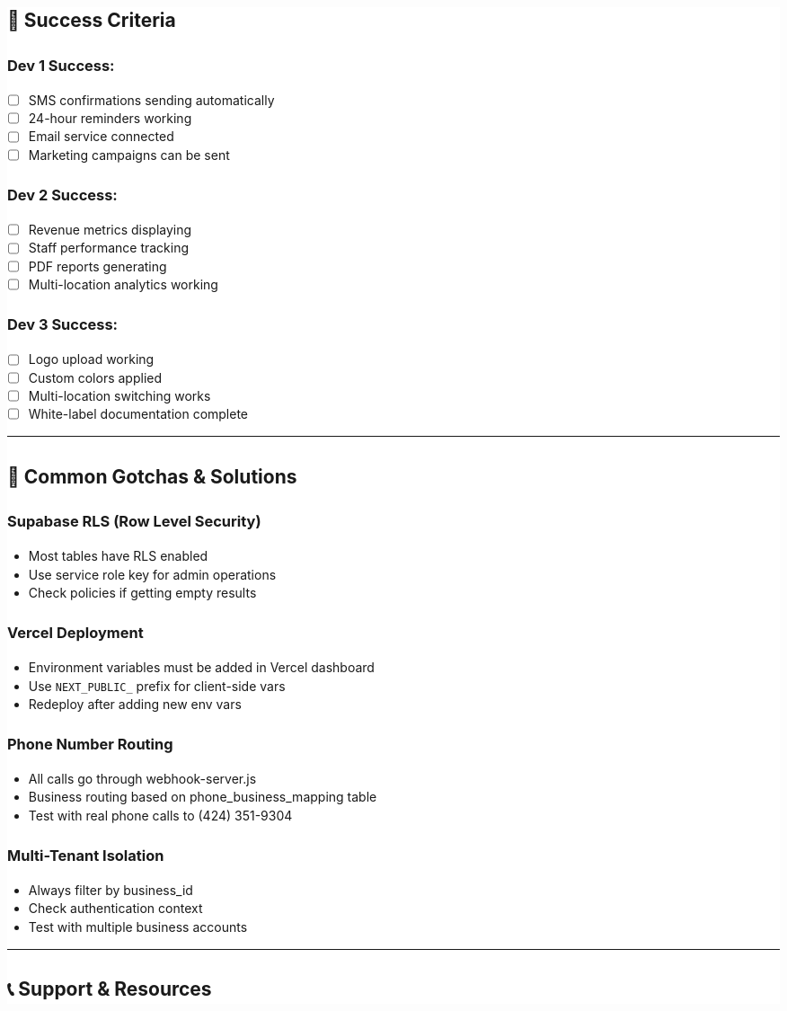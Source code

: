 
## 🎯 Success Criteria

### Dev 1 Success:
- [ ] SMS confirmations sending automatically
- [ ] 24-hour reminders working
- [ ] Email service connected
- [ ] Marketing campaigns can be sent

### Dev 2 Success:
- [ ] Revenue metrics displaying
- [ ] Staff performance tracking
- [ ] PDF reports generating
- [ ] Multi-location analytics working

### Dev 3 Success:
- [ ] Logo upload working
- [ ] Custom colors applied
- [ ] Multi-location switching works
- [ ] White-label documentation complete

---

## 🚨 Common Gotchas & Solutions

### Supabase RLS (Row Level Security)
- Most tables have RLS enabled
- Use service role key for admin operations
- Check policies if getting empty results

### Vercel Deployment
- Environment variables must be added in Vercel dashboard
- Use `NEXT_PUBLIC_` prefix for client-side vars
- Redeploy after adding new env vars

### Phone Number Routing
- All calls go through webhook-server.js
- Business routing based on phone_business_mapping table
- Test with real phone calls to (424) 351-9304

### Multi-Tenant Isolation
- Always filter by business_id
- Check authentication context
- Test with multiple business accounts

---

## 📞 Support & Resources
